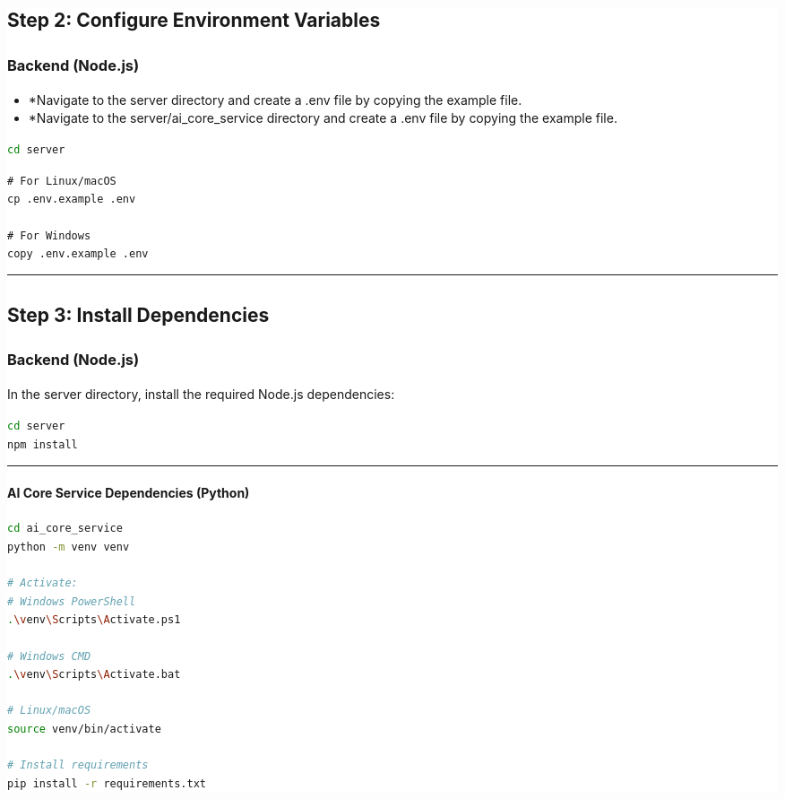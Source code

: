 ## Step 2: Configure Environment Variables

### Backend (Node.js)

*   *Navigate to the server directory and create a .env file by copying the example file.
*   *Navigate to the server/ai_core_service directory and create a .env file by copying the example file.

```bash
cd server
```
```
# For Linux/macOS
cp .env.example .env

# For Windows
copy .env.example .env
```



---

## Step 3: Install Dependencies

### Backend (Node.js)

In the server directory, install the required Node.js dependencies:

```bash
cd server
npm install
```


---

#### AI Core Service Dependencies (Python)
```bash
cd ai_core_service
python -m venv venv

# Activate:
# Windows PowerShell
.\venv\Scripts\Activate.ps1

# Windows CMD
.\venv\Scripts\Activate.bat

# Linux/macOS
source venv/bin/activate

# Install requirements
pip install -r requirements.txt
```
